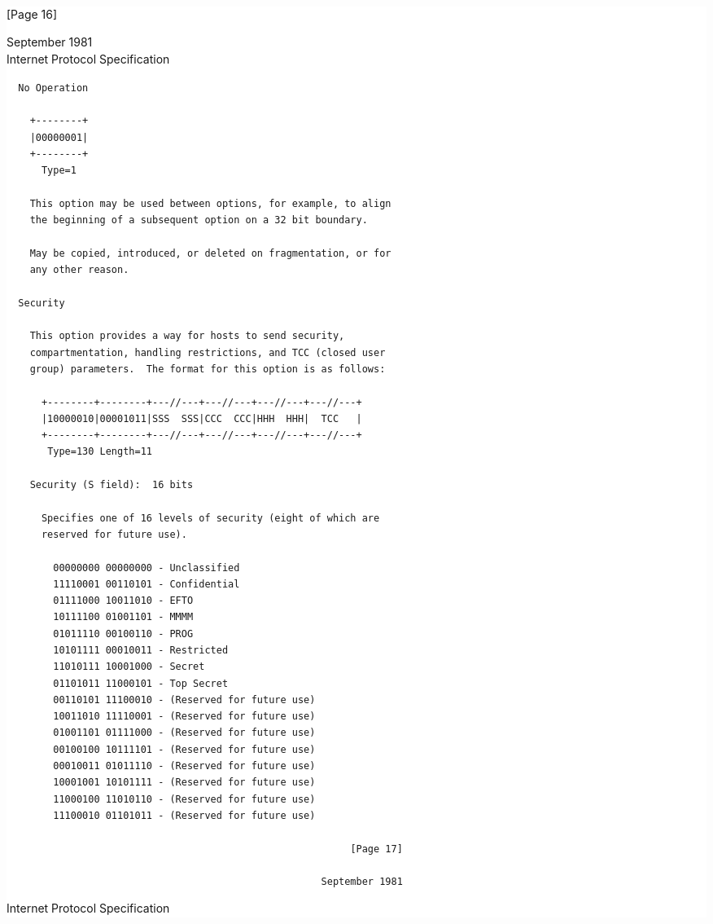 [Page 16]                                                               

September 1981                                                          
                                                       Internet Protocol
                                                           Specification

      No Operation

        +--------+
        |00000001|
        +--------+
          Type=1

        This option may be used between options, for example, to align
        the beginning of a subsequent option on a 32 bit boundary.

        May be copied, introduced, or deleted on fragmentation, or for
        any other reason.

      Security

        This option provides a way for hosts to send security,
        compartmentation, handling restrictions, and TCC (closed user
        group) parameters.  The format for this option is as follows:

          +--------+--------+---//---+---//---+---//---+---//---+
          |10000010|00001011|SSS  SSS|CCC  CCC|HHH  HHH|  TCC   |
          +--------+--------+---//---+---//---+---//---+---//---+
           Type=130 Length=11

        Security (S field):  16 bits

          Specifies one of 16 levels of security (eight of which are
          reserved for future use).

            00000000 00000000 - Unclassified
            11110001 00110101 - Confidential
            01111000 10011010 - EFTO
            10111100 01001101 - MMMM
            01011110 00100110 - PROG
            10101111 00010011 - Restricted
            11010111 10001000 - Secret
            01101011 11000101 - Top Secret
            00110101 11100010 - (Reserved for future use)
            10011010 11110001 - (Reserved for future use)
            01001101 01111000 - (Reserved for future use)
            00100100 10111101 - (Reserved for future use)
            00010011 01011110 - (Reserved for future use)
            10001001 10101111 - (Reserved for future use)
            11000100 11010110 - (Reserved for future use)
            11100010 01101011 - (Reserved for future use)

                                                               [Page 17]

                                                          September 1981
Internet Protocol
Specification
